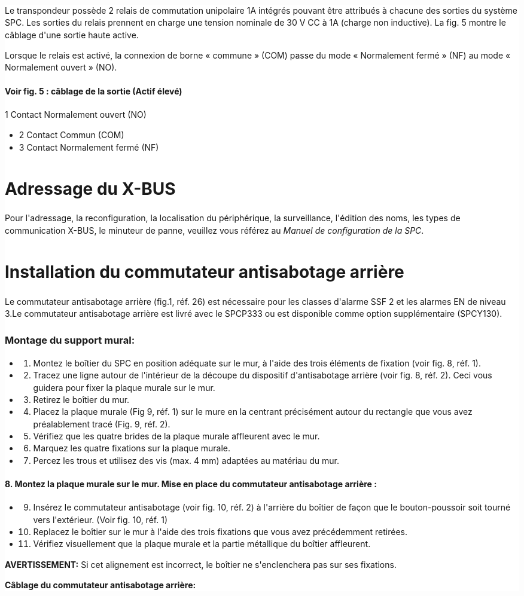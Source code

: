 Le transpondeur possède 2 relais de commutation unipolaire 1A intégrés pouvant être attribués à chacune des sorties du système SPC. Les sorties du relais prennent en charge une tension nominale de 30 V CC à 1A (charge non inductive). La fig. 5 montre le câblage d'une sortie haute active.

Lorsque le relais est activé, la connexion de borne « commune » (COM) passe du mode « Normalement fermé » (NF) au mode « Normalement ouvert » (NO).

#### **Voir fig. 5 : câblage de la sortie (Actif élevé)**

1 Contact Normalement ouvert (NO)

- 2 Contact Commun (COM)
- 3 Contact Normalement fermé (NF)

# **Adressage du X-BUS**

Pour l'adressage, la reconfiguration, la localisation du périphérique, la surveillance, l'édition des noms, les types de communication X-BUS, le minuteur de panne, veuillez vous référez au *Manuel de configuration de la SPC*.

# **Installation du commutateur antisabotage arrière**

Le commutateur antisabotage arrière (fig.1, réf. 26) est nécessaire pour les classes d'alarme SSF 2 et les alarmes EN de niveau 3.Le commutateur antisabotage arrière est livré avec le SPCP333 ou est disponible comme option supplémentaire (SPCY130).

### **Montage du support mural:**

- 1. Montez le boîtier du SPC en position adéquate sur le mur, à l'aide des trois éléments de fixation (voir fig. 8, réf. 1).
- 2. Tracez une ligne autour de l'intérieur de la découpe du dispositif d'antisabotage arrière (voir fig. 8, réf. 2). Ceci vous guidera pour fixer la plaque murale sur le mur.
- 3. Retirez le boîtier du mur.
- 4. Placez la plaque murale (Fig 9, réf. 1) sur le mure en la centrant précisément autour du rectangle que vous avez préalablement tracé (Fig. 9, réf. 2).
- 5. Vérifiez que les quatre brides de la plaque murale affleurent avec le mur.
- 6. Marquez les quatre fixations sur la plaque murale.
- 7. Percez les trous et utilisez des vis (max. 4 mm) adaptées au matériau du mur.

#### 8. Montez la plaque murale sur le mur. **Mise en place du commutateur antisabotage arrière** :

- 9. Insérez le commutateur antisabotage (voir fig. 10, réf. 2) à l'arrière du boîtier de façon que le bouton-poussoir soit tourné vers l'extérieur. (Voir fig. 10, réf. 1)
- 10. Replacez le boîtier sur le mur à l'aide des trois fixations que vous avez précédemment retirées.
- 11. Vérifiez visuellement que la plaque murale et la partie métallique du boîtier affleurent.

**AVERTISSEMENT:** Si cet alignement est incorrect, le boîtier ne s'enclenchera pas sur ses fixations.

**Câblage du commutateur antisabotage arrière:**
